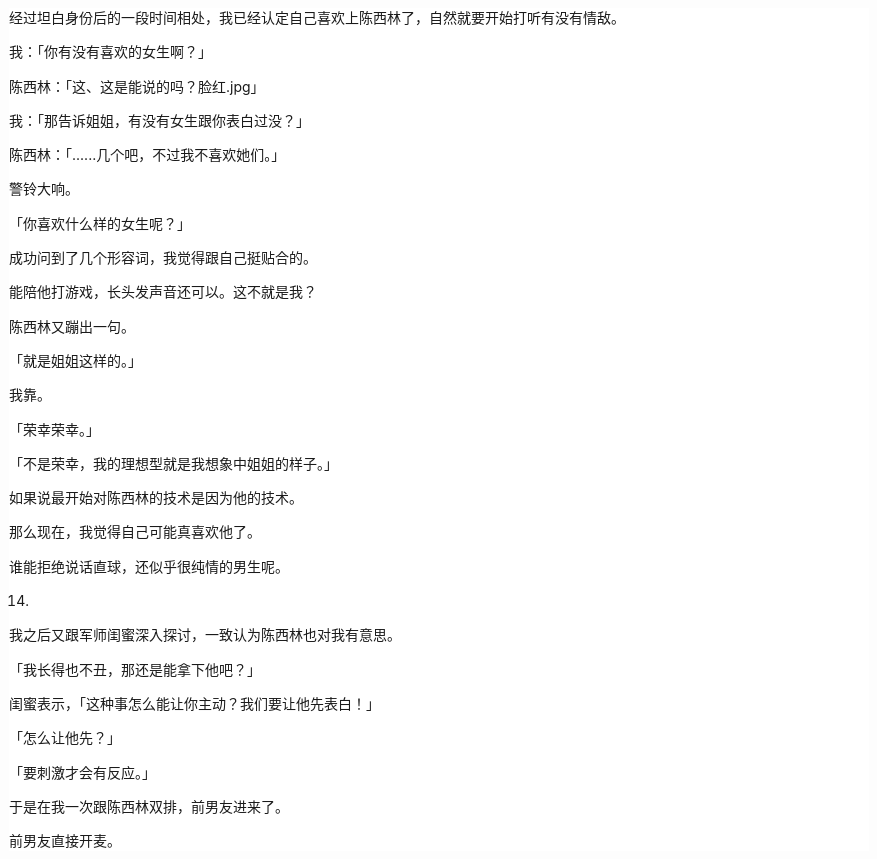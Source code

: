 
经过坦白身份后的一段时间相处，我已经认定自己喜欢上陈西林了，自然就要开始打听有没有情敌。


我：「你有没有喜欢的女生啊？」


陈西林：「这、这是能说的吗？脸红.jpg」


我：「那告诉姐姐，有没有女生跟你表白过没？」


陈西林：「......几个吧，不过我不喜欢她们。」


警铃大响。


「你喜欢什么样的女生呢？」


成功问到了几个形容词，我觉得跟自己挺贴合的。


能陪他打游戏，长头发声音还可以。这不就是我？


陈西林又蹦出一句。


「就是姐姐这样的。」


我靠。


「荣幸荣幸。」


「不是荣幸，我的理想型就是我想象中姐姐的样子。」


如果说最开始对陈西林的技术是因为他的技术。


那么现在，我觉得自己可能真喜欢他了。


谁能拒绝说话直球，还似乎很纯情的男生呢。


14.


我之后又跟军师闺蜜深入探讨，一致认为陈西林也对我有意思。


「我长得也不丑，那还是能拿下他吧？」


闺蜜表示，「这种事怎么能让你主动？我们要让他先表白！」  

「怎么让他先？」


「要刺激才会有反应。」


于是在我一次跟陈西林双排，前男友进来了。


前男友直接开麦。
